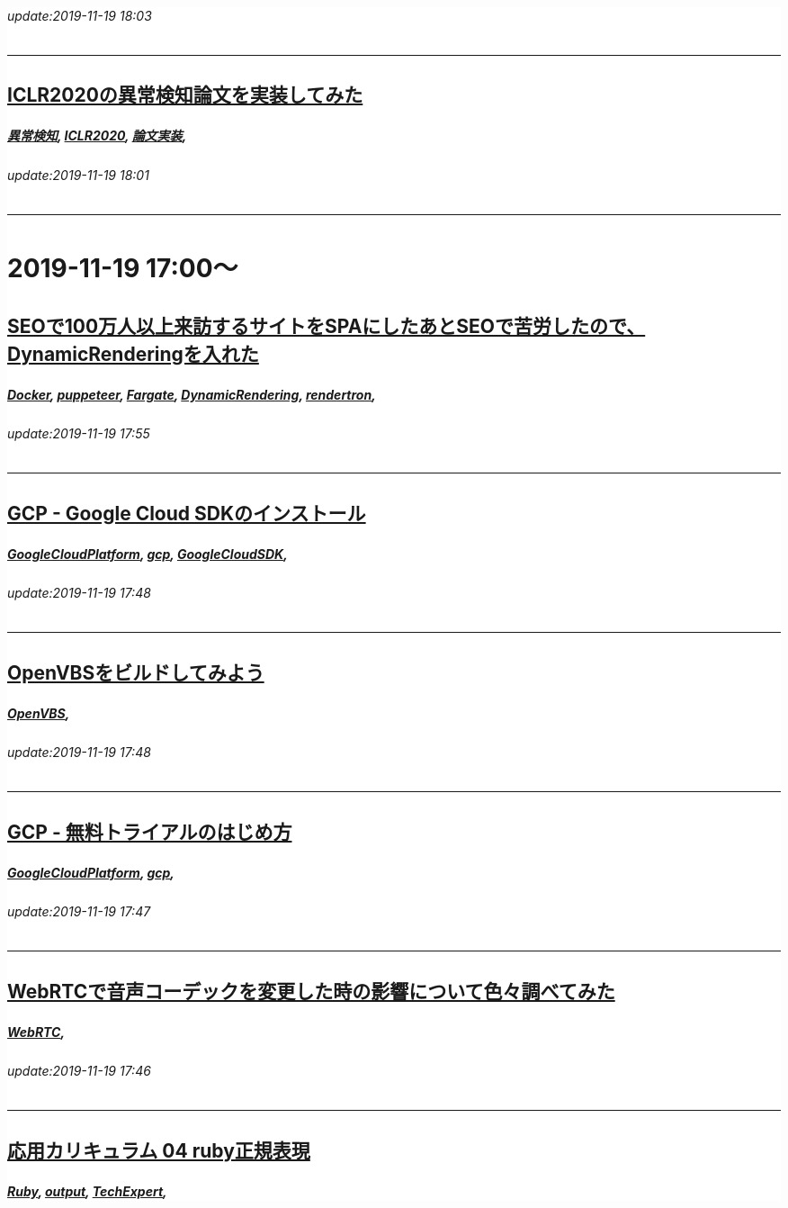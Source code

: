 ###### update:2019-11-19 18:03
---
## [ICLR2020の異常検知論文を実装してみた](https://qiita.com/kogepan102/items/122b2862ad5a51180656)
##### [異常検知](https://qiita.com/tags/異常検知), [ICLR2020](https://qiita.com/tags/ICLR2020), [論文実装](https://qiita.com/tags/論文実装), 
###### update:2019-11-19 18:01
---




# 2019-11-19 17:00～
## [SEOで100万人以上来訪するサイトをSPAにしたあとSEOで苦労したので、DynamicRenderingを入れた](https://qiita.com/T0000N/items/8de48d666bd20b529adf)
##### [Docker](https://qiita.com/tags/Docker), [puppeteer](https://qiita.com/tags/puppeteer), [Fargate](https://qiita.com/tags/Fargate), [DynamicRendering](https://qiita.com/tags/DynamicRendering), [rendertron](https://qiita.com/tags/rendertron), 
###### update:2019-11-19 17:55
---
## [GCP - Google Cloud SDKのインストール](https://qiita.com/so_heee_/items/f4f33b09ff80f6ed13e2)
##### [GoogleCloudPlatform](https://qiita.com/tags/GoogleCloudPlatform), [gcp](https://qiita.com/tags/gcp), [GoogleCloudSDK](https://qiita.com/tags/GoogleCloudSDK), 
###### update:2019-11-19 17:48
---
## [OpenVBSをビルドしてみよう](https://qiita.com/motoyasu-yamada/items/39ec00ab62a02ce92b30)
##### [OpenVBS](https://qiita.com/tags/OpenVBS), 
###### update:2019-11-19 17:48
---
## [GCP - 無料トライアルのはじめ方](https://qiita.com/so_heee_/items/a0405ff7cab0f8248e5a)
##### [GoogleCloudPlatform](https://qiita.com/tags/GoogleCloudPlatform), [gcp](https://qiita.com/tags/gcp), 
###### update:2019-11-19 17:47
---
## [WebRTCで音声コーデックを変更した時の影響について色々調べてみた](https://qiita.com/yusuke84/items/0c90b85dc734366c0c7c)
##### [WebRTC](https://qiita.com/tags/WebRTC), 
###### update:2019-11-19 17:46
---
## [応用カリキュラム 04 ruby正規表現](https://qiita.com/gvirus45790335/items/1ef74c05b423b6f78207)
##### [Ruby](https://qiita.com/tags/Ruby), [output](https://qiita.com/tags/output), [TechExpert](https://qiita.com/tags/TechExpert), 